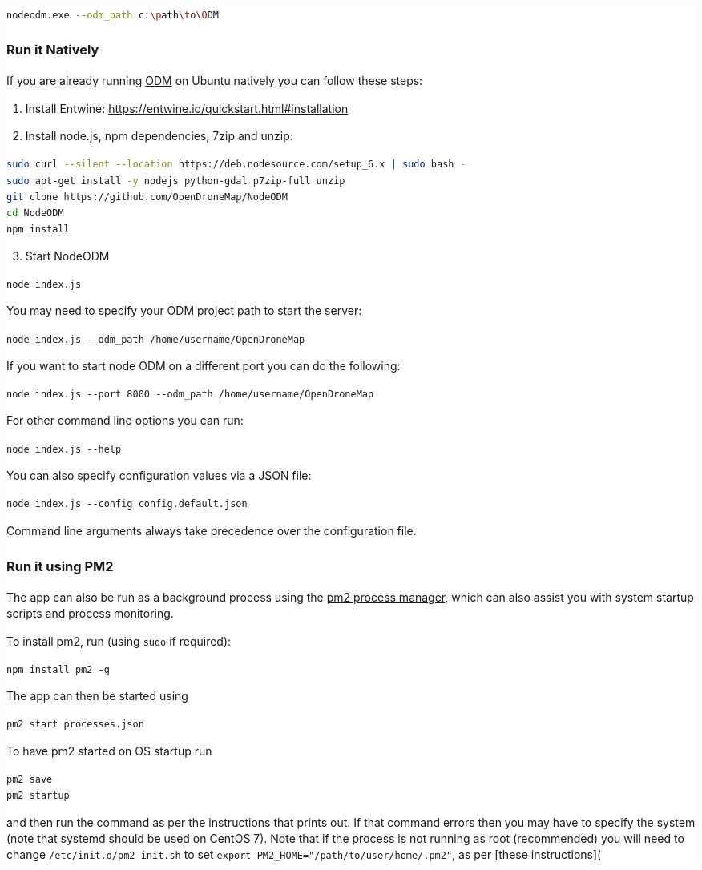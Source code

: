 ```bash
nodeodm.exe --odm_path c:\path\to\ODM
```

### Run it Natively

If you are already running [ODM](https://github.com/OpenDroneMap/ODM) on Ubuntu natively you can follow these steps:

1) Install Entwine: https://entwine.io/quickstart.html#installation
 
2) Install node.js, npm dependencies, 7zip and unzip:

```bash
sudo curl --silent --location https://deb.nodesource.com/setup_6.x | sudo bash -
sudo apt-get install -y nodejs python-gdal p7zip-full unzip
git clone https://github.com/OpenDroneMap/NodeODM
cd NodeODM
npm install
```

3) Start NodeODM

```bash
node index.js
```

You may need to specify your ODM project path to start the server:

```
node index.js --odm_path /home/username/OpenDroneMap
```

If you want to start node ODM on a different port you can do the following:

```
node index.js --port 8000 --odm_path /home/username/OpenDroneMap
```

For other command line options you can run:

```
node index.js --help
```

You can also specify configuration values via a JSON file:

```
node index.js --config config.default.json
```

Command line arguments always take precedence over the configuration file.

### Run it using PM2

The app can also be run as a background process using the [pm2 process manager](https://github.com/Unitech/pm2), which can also assist you with system startup scripts and process monitoring.

To install pm2, run (using `sudo` if required):
```shell
npm install pm2 -g
```
The app can then be started using
```shell
pm2 start processes.json
```
To have pm2 started on OS startup run
```shell
pm2 save
pm2 startup
```
and then run the command as per the instructions that prints out. If that command errors then you may have to specify the system (note that systemd should be used on CentOS 7). Note that if the process is not running as root (recommended) you will need to change `/etc/init.d/pm2-init.sh` to set `export PM2_HOME="/path/to/user/home/.pm2"`, as per [these instructions](